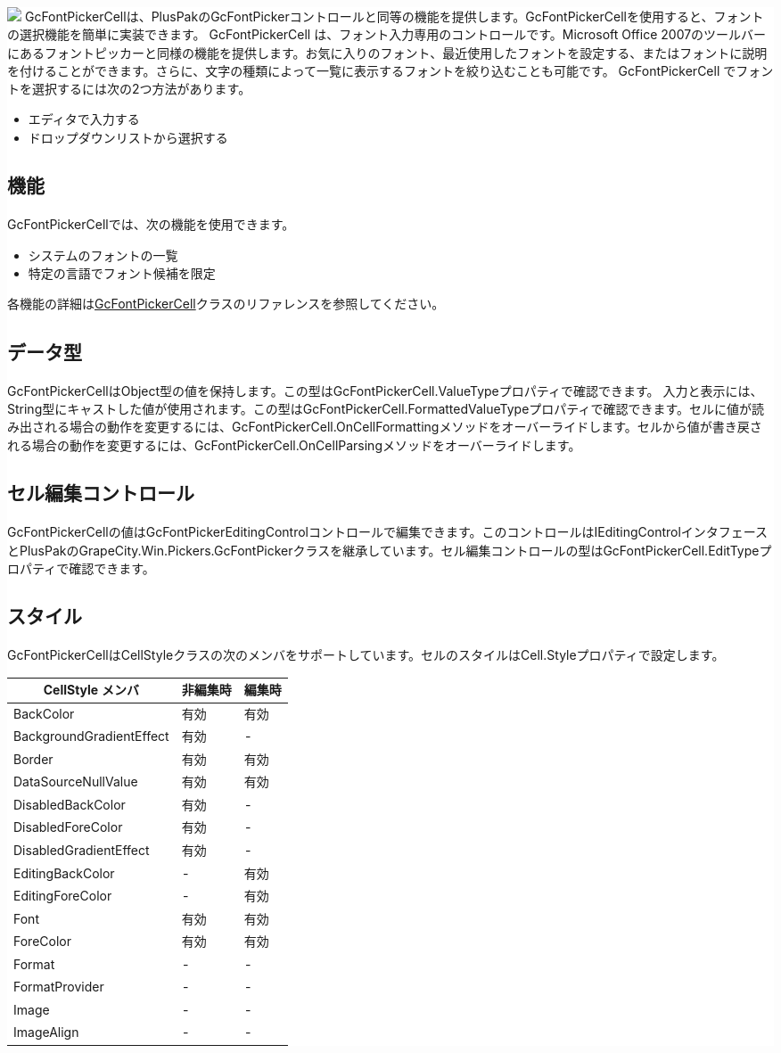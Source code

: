 ![](/DOCUMENT_SITE_LINK_PREFIX_HERE/document-site-files/images/f148c511-6e98-4b55-9904-150a375d5825/images/overview/pluspakcell_gcfontpickercell.png)
GcFontPickerCellは、PlusPakのGcFontPickerコントロールと同等の機能を提供します。GcFontPickerCellを使用すると、フォントの選択機能を簡単に実装できます。
GcFontPickerCell は、フォント入力専用のコントロールです。Microsoft Office 2007のツールバーにあるフォントピッカーと同様の機能を提供します。お気に入りのフォント、最近使用したフォントを設定する、またはフォントに説明を付けることができます。さらに、文字の種類によって一覧に表示するフォントを絞り込むことも可能です。
GcFontPickerCell でフォントを選択するには次の2つ方法があります。

* エディタで入力する
* ドロップダウンリストから選択する

## 機能

GcFontPickerCellでは、次の機能を使用できます。

* システムのフォントの一覧
* 特定の言語でフォント候補を限定

各機能の詳細は[GcFontPickerCell](gcdocsite__documentlink?toc-item-id=7ca3c632-84cd-4fe9-a0d5-adc8b13f635f)クラスのリファレンスを参照してください。

## データ型

GcFontPickerCellはObject型の値を保持します。この型はGcFontPickerCell.ValueTypeプロパティで確認できます。
入力と表示には、String型にキャストした値が使用されます。この型はGcFontPickerCell.FormattedValueTypeプロパティで確認できます。セルに値が読み出される場合の動作を変更するには、GcFontPickerCell.OnCellFormattingメソッドをオーバーライドします。セルから値が書き戻される場合の動作を変更するには、GcFontPickerCell.OnCellParsingメソッドをオーバーライドします。

## セル編集コントロール

GcFontPickerCellの値はGcFontPickerEditingControlコントロールで編集できます。このコントロールはIEditingControlインタフェースとPlusPakのGrapeCity.Win.Pickers.GcFontPickerクラスを継承しています。セル編集コントロールの型はGcFontPickerCell.EditTypeプロパティで確認できます。

## スタイル

GcFontPickerCellはCellStyleクラスの次のメンバをサポートしています。セルのスタイルはCell.Styleプロパティで設定します。

| CellStyle メンバ | 非編集時 | 編集時 |
| ------------- | ---- | --- |
| BackColor | 有効 | 有効 |
| BackgroundGradientEffect | 有効 | - |
| Border | 有効 | 有効 |
| DataSourceNullValue | 有効 | 有効 |
| DisabledBackColor | 有効 | - |
| DisabledForeColor | 有効 | - |
| DisabledGradientEffect | 有効 | - |
| EditingBackColor | - | 有効 |
| EditingForeColor | - | 有効 |
| Font | 有効 | 有効 |
| ForeColor | 有効 | 有効 |
| Format | - | - |
| FormatProvider | - | - |
| Image | - | - |
| ImageAlign | - | - |